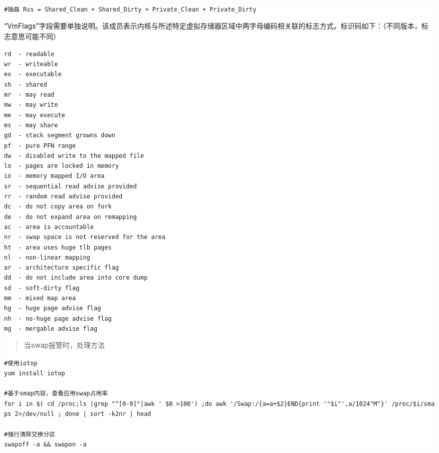 	#插曲 Rss = Shared_Clean + Shared_Dirty + Private_Clean + Private_Dirty

“VmFlags”字段需要单独说明。该成员表示内核与所述特定虚拟存储器区域中两字母编码相关联的标志方式。标识码如下：（不同版本，标志意思可能不同）

	rd  - readable
	wr  - writeable
	ex  - executable
	sh  - shared
	mr  - may read
	mw  - may write
	me  - may execute
	ms  - may share
	gd  - stack segment growns down
	pf  - pure PFN range
	dw  - disabled write to the mapped file
	lo  - pages are locked in memory
	io  - memory mapped I/O area
	sr  - sequential read advise provided
	rr  - random read advise provided
	dc  - do not copy area on fork
	de  - do not expand area on remapping
	ac  - area is accountable
	nr  - swap space is not reserved for the area
	ht  - area uses huge tlb pages
	nl  - non-linear mapping
	ar  - architecture specific flag
	dd  - do not include area into core dump
	sd  - soft-dirty flag
	mm  - mixed map area
	hg  - huge page advise flag
	nh  - no-huge page advise flag
	mg  - mergable advise flag
	

>当swap报警时，处理方法

	#使用iotop
	yum install iotop

	#基于smap内容，查看应用swap占用率
	for i in $( cd /proc;ls |grep "^[0-9]"|awk ' $0 >100') ;do awk '/Swap:/{a=a+$2}END{print '"$i"',a/1024"M"}' /proc/$i/smaps 2>/dev/null ; done | sort -k2nr | head

	#强行清除交换分区
	swapoff -a && swapon -a